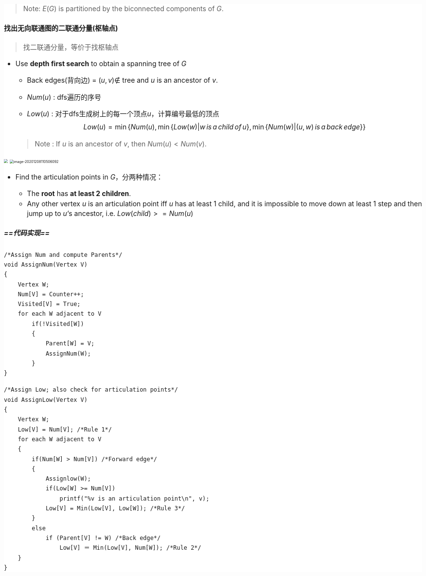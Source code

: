 > Note: $E(G)$ is partitioned by the biconnected components of $G$.

#### 找出无向联通图的二联通分量(枢轴点)

> 找二联通分量，等价于找枢轴点

- Use **depth first search** to obtain a spanning tree of $G$

  - Back edges(背向边) = $(u,v)\notin$ tree and $u$ is an ancestor of $v$.

  - $Num(u)$ : dfs遍历的序号

  - $Low(u)$ : 对于dfs生成树上的每一个顶点$u$，计算编号最低的顶点
    $$
    Low(u)=\min\{Num(u),\min\{Low(w)|w\,is\,a\,child\,of\,u\},\min\{Num(w)|(u,w)\,is\,a\,back\,edge\}\}
    $$

  > Note : If $u$ is an ancestor of $v$, then $Num(u)<Num(v)$.

<img src="/Users/particle/Desktop/大二上/数据结构基础/学长笔记/Notes-for-Data-Structure-master/picture/image-20201208110403641.png" style="zoom:50%;" />

<img src="/Users/particle/Desktop/大二上/数据结构基础/学长笔记/Notes-for-Data-Structure-master/picture/image-20201208110506092.png" alt="image-20201208110506092" style="zoom:50%;" />

- Find the articulation points in $G$，分两种情况：

  - The **root** has **at least 2 children**.
  - Any other vertex $u$ is an articulation point iff $u$ has at least 1 child, and it is impossible to move down at least 1 step and then jump up to $u$‘s ancestor, i.e. $Low(child) >= Num(u)$



##### ==代码实现==

```pseudocode
/*Assign Num and compute Parents*/
void AssignNum(Vertex V)
{
	Vertex W;
	Num[V] = Counter++;
	Visited[V] = True;
	for each W adjacent to V
		if(!Visited[W])
		{
			Parent[W] = V;
			AssignNum(W);
		}
}
```

```pseudocode
/*Assign Low; also check for articulation points*/
void AssignLow(Vertex V)
{
	Vertex W;
	Low[V] = Num[V]; /*Rule 1*/
	for each W adjacent to V
	{
		if(Num[W] > Num[V]) /*Forward edge*/
		{
			Assignlow(W);
			if(Low[W] >= Num[V])
				printf("%v is an articulation point\n", v);
			Low[V] = Min(Low[V], Low[W]); /*Rule 3*/
		}
		else
			if (Parent[V] != W) /*Back edge*/
				Low[V] ＝ Min(Low[V], Num[W]); /*Rule 2*/
	}
}
```